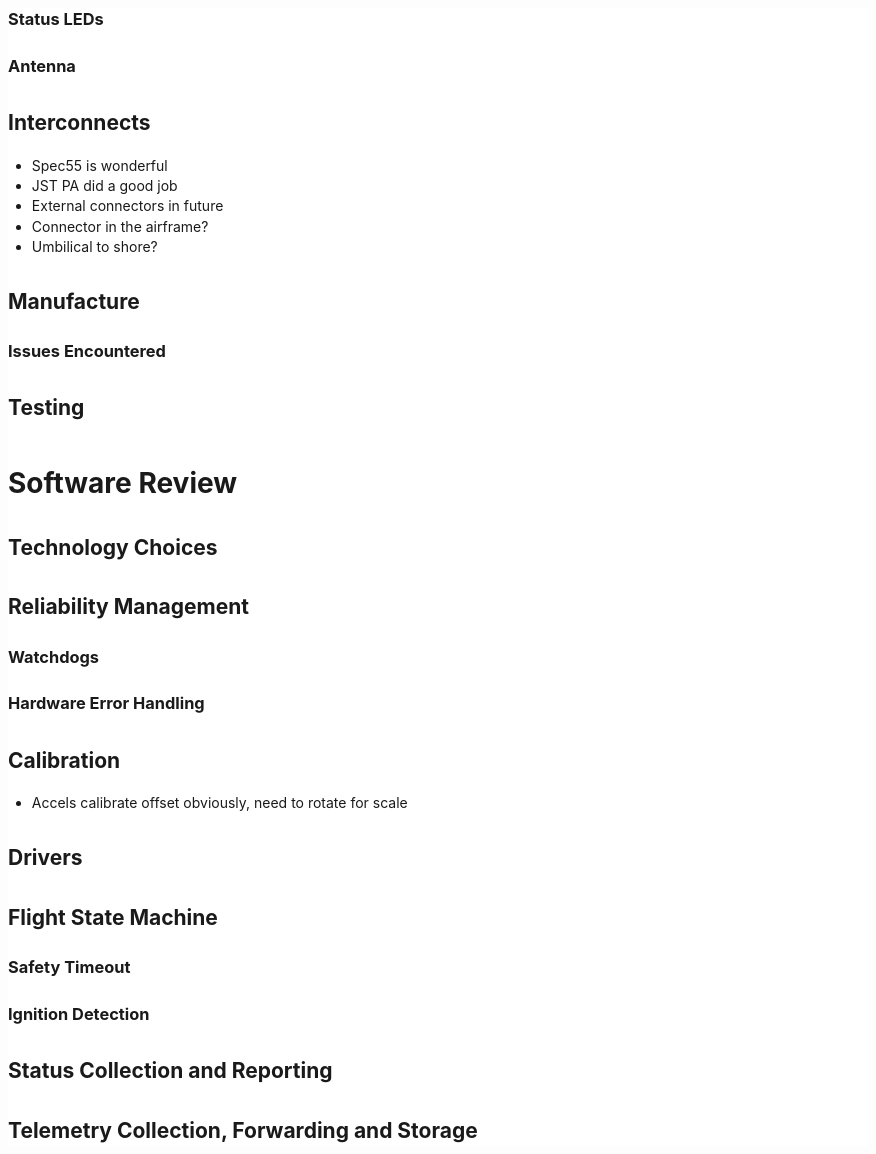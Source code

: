 ### Status LEDs

### Antenna

## Interconnects

* Spec55 is wonderful
* JST PA did a good job
* External connectors in future
* Connector in the airframe?
* Umbilical to shore?

## Manufacture

### Issues Encountered

## Testing

# Software Review

## Technology Choices

## Reliability Management

### Watchdogs

### Hardware Error Handling

## Calibration

* Accels calibrate offset obviously, need to rotate for scale

## Drivers

## Flight State Machine

### Safety Timeout

### Ignition Detection

## Status Collection and Reporting

## Telemetry Collection, Forwarding and Storage
